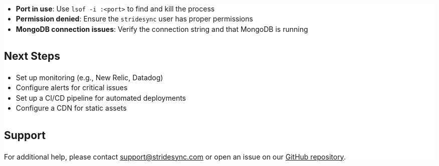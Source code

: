 - **Port in use**: Use `lsof -i :<port>` to find and kill the process
- **Permission denied**: Ensure the `stridesync` user has proper permissions
- **MongoDB connection issues**: Verify the connection string and that MongoDB is running

## Next Steps

- Set up monitoring (e.g., New Relic, Datadog)
- Configure alerts for critical issues
- Set up a CI/CD pipeline for automated deployments
- Configure a CDN for static assets

## Support

For additional help, please contact support@stridesync.com or open an issue on our [GitHub repository](https://github.com/stride-sync/stride-sync).
